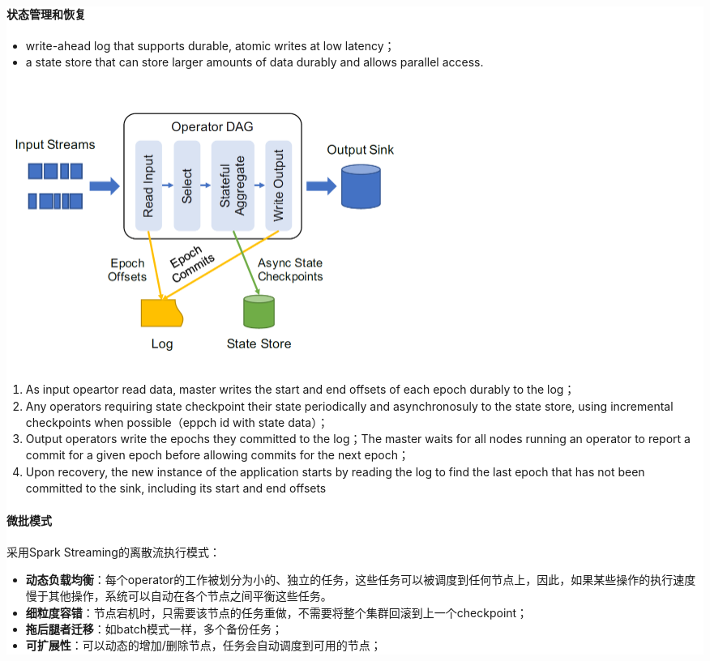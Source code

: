 #### 状态管理和恢复

- write-ahead log that supports durable, atomic writes at low latency；
- a state store that can store larger amounts of data durably and allows parallel access.

<img src="pics/ss_paper_state.png" alt="ss_paper_state" style="zoom:50%;" />

1. As input opeartor read data, master writes the start and end offsets of each epoch durably to the log；
2. Any operators requiring state checkpoint their state periodically and asynchronosuly to the state store, using incremental checkpoints when possible（eppch id with state data）；
3. Output operators write the epochs they committed to the log；The master waits for all nodes running an operator to report a commit for a given epoch before allowing commits for the next epoch；
4. Upon recovery, the new instance of the application starts by reading the log to find the last epoch that has not been committed to the sink, including its start and end offsets

#### 微批模式

采用Spark Streaming的离散流执行模式：

- **动态负载均衡**：每个operator的工作被划分为小的、独立的任务，这些任务可以被调度到任何节点上，因此，如果某些操作的执行速度慢于其他操作，系统可以自动在各个节点之间平衡这些任务。
- **细粒度容错**：节点宕机时，只需要该节点的任务重做，不需要将整个集群回滚到上一个checkpoint；
- **拖后腿者迁移**：如batch模式一样，多个备份任务；
- **可扩展性**：可以动态的增加/删除节点，任务会自动调度到可用的节点；
